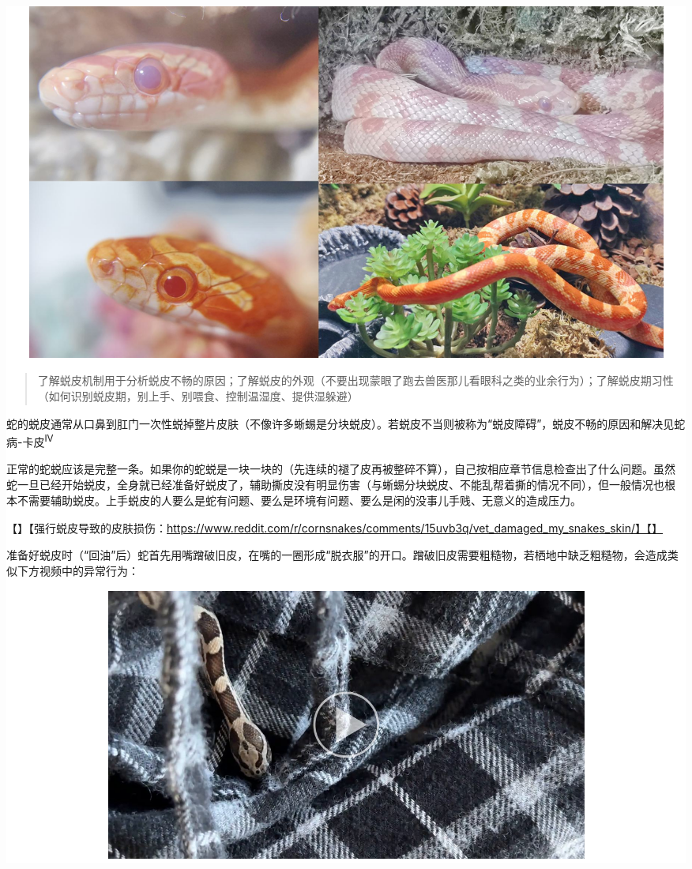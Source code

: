 <p align="center"><img src="images/玉米蛇蜕皮前后对照.jpg" width=803 /></p>

> 了解蜕皮机制用于分析蜕皮不畅的原因；了解蜕皮的外观（不要出现蒙眼了跑去兽医那儿看眼科之类的业余行为）；了解蜕皮期习性（如何识别蜕皮期，别上手、别喂食、控制温湿度、提供湿躲避）

蛇的蜕皮通常从口鼻到肛门一次性蜕掉整片皮肤（不像许多蜥蜴是分块蜕皮）。若蜕皮不当则被称为“蜕皮障碍”，蜕皮不畅的原因和解决见蛇病-卡皮<sup>IV</sup>

正常的蛇蜕应该是完整一条。如果你的蛇蜕是一块一块的（先连续的褪了皮再被整碎不算），自己按相应章节信息检查出了什么问题。虽然蛇一旦已经开始蜕皮，全身就已经准备好蜕皮了，辅助撕皮没有明显伤害（与蜥蜴分块蜕皮、不能乱帮着撕的情况不同），但一般情况也根本不需要辅助蜕皮。上手蜕皮的人要么是蛇有问题、要么是环境有问题、要么是闲的没事儿手贱、无意义的造成压力。

【】【强行蜕皮导致的皮肤损伤：https://www.reddit.com/r/cornsnakes/comments/15uvb3q/vet_damaged_my_snakes_skin/】【】


准备好蜕皮时（“回油”后）蛇首先用嘴蹭破旧皮，在嘴的一圈形成“脱衣服”的开口。蹭破旧皮需要粗糙物，若栖地中缺乏粗糙物，会造成类似下方视频中的异常行为：

<p align="center"><a href="https://f000.backblazeb2.com/file/voldy-public/videos/尝试蹭破鼻尖开始蜕皮的玉米蛇.mp4"><img src="videos/尝试蹭破鼻尖开始蜕皮的玉米蛇.jpg" width=603 /></a></p>
